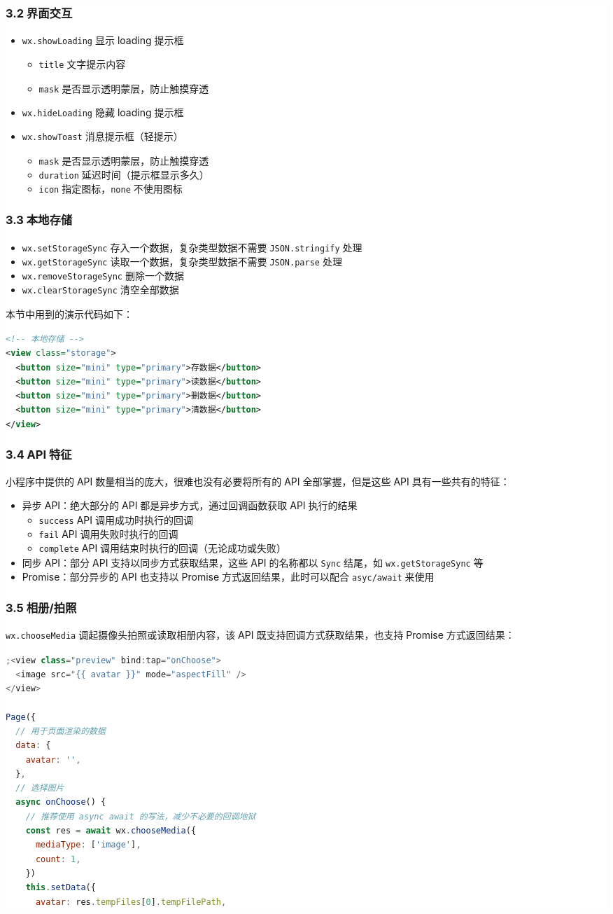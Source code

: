 ### 3.2 界面交互

- `wx.showLoading` 显示 loading 提示框

  - `title` 文字提示内容

  - `mask` 是否显示透明蒙层，防止触摸穿透

- `wx.hideLoading` 隐藏 loading 提示框

- `wx.showToast` 消息提示框（轻提示）

  - `mask` 是否显示透明蒙层，防止触摸穿透
  - `duration` 延迟时间（提示框显示多久）
  - `icon` 指定图标，`none` 不使用图标

### 3.3 本地存储

- `wx.setStorageSync` 存入一个数据，复杂类型数据不需要 `JSON.stringify` 处理
- `wx.getStorageSync` 读取一个数据，复杂类型数据不需要 `JSON.parse` 处理
- `wx.removeStorageSync` 删除一个数据
- `wx.clearStorageSync` 清空全部数据

本节中用到的演示代码如下：

```xml
<!-- 本地存储 -->
<view class="storage">
  <button size="mini" type="primary">存数据</button>
  <button size="mini" type="primary">读数据</button>
  <button size="mini" type="primary">删数据</button>
  <button size="mini" type="primary">清数据</button>
</view>
```

### 3.4 API 特征

小程序中提供的 API 数量相当的庞大，很难也没有必要将所有的 API 全部掌握，但是这些 API 具有一些共有的特征：

- 异步 API：绝大部分的 API 都是异步方式，通过回调函数获取 API 执行的结果
  - `success` API 调用成功时执行的回调
  - `fail` API 调用失败时执行的回调
  - `complete` API 调用结束时执行的回调（无论成功或失败）
- 同步 API：部分 API 支持以同步方式获取结果，这些 API 的名称都以 `Sync` 结尾，如 `wx.getStorageSync` 等
- Promise：部分异步的 API 也支持以 Promise 方式返回结果，此时可以配合 `asyc/await` 来使用

### 3.5 相册/拍照

`wx.chooseMedia` 调起摄像头拍照或读取相册内容，该 API 既支持回调方式获取结果，也支持 Promise 方式返回结果：

```jsx
;<view class="preview" bind:tap="onChoose">
  <image src="{{ avatar }}" mode="aspectFill" />
</view>

Page({
  // 用于页面渲染的数据
  data: {
    avatar: '',
  },
  // 选择图片
  async onChoose() {
    // 推荐使用 async await 的写法，减少不必要的回调地狱
    const res = await wx.chooseMedia({
      mediaType: ['image'],
      count: 1,
    })
    this.setData({
      avatar: res.tempFiles[0].tempFilePath,
```